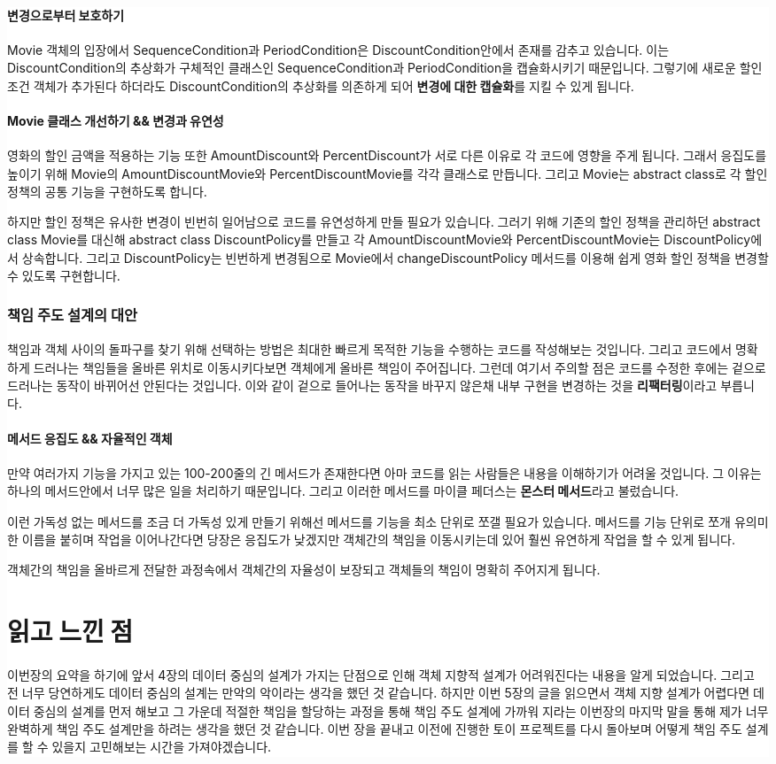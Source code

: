 #### 변경으로부터 보호하기
Movie 객체의 입장에서 SequenceCondition과 PeriodCondition은 DiscountCondition안에서 존재를 감추고 있습니다. 
이는 DiscountCondition의 추상화가 구체적인 클래스인 SequenceCondition과 PeriodCondition을 캡슐화시키기 때문입니다.
그렇기에 새로운 할인 조건 객체가 추가된다 하더라도 DiscountCondition의 추상화를 의존하게 되어 **변경에 대한 캡슐화**를 지킬 수 있게 됩니다. 

#### Movie 클래스 개선하기 && 변경과 유연성
영화의 할인 금액을 적용하는 기능 또한 AmountDiscount와 PercentDiscount가 서로 다른 이유로 각 코드에 영향을 주게 됩니다. 
그래서 응집도를 높이기 위해 Movie의 AmountDiscountMovie와 PercentDiscountMovie를 각각 클래스로 만듭니다. 
그리고 Movie는 abstract class로 각 할인 정책의 공통 기능을 구현하도록 합니다.

하지만 할인 정책은 유사한 변경이 빈번히 일어남으로 코드를 유연성하게 만들 필요가 있습니다. 
그러기 위해 기존의 할인 정책을 관리하던 abstract class Movie를 대신해 abstract class DiscountPolicy를 만들고 각 AmountDiscountMovie와 PercentDiscountMovie는 DiscountPolicy에서 상속합니다. 
그리고 DiscountPolicy는 빈번하게 변경됨으로 Movie에서 changeDiscountPolicy 메서드를 이용해 쉽게 영화 할인 정책을 변경할 수 있도록 구현합니다. 

### 책임 주도 설계의 대안 
책임과 객체 사이의 돌파구를 찾기 위해 선택하는 방법은 최대한 빠르게 목적한 기능을 수행하는 코드를 작성해보는 것입니다. 
그리고 코드에서 명확하게 드러나는 책임들을 올바른 위치로 이동시키다보면 객체에게 올바른 책임이 주어집니다.
그런데 여기서 주의할 점은 코드를 수정한 후에는 겉으로 드러나는 동작이 바뀌어선 안된다는 것입니다. 이와 같이 겉으로 들어나는 동작을 바꾸지 않은채 내부 구현을 변경하는 것을 **리팩터링**이라고 부릅니다. 

#### 메서드 응집도 && 자율적인 객체
만약 여러가지 기능을 가지고 있는 100-200줄의 긴 메서드가 존재한다면 아마 코드를 읽는 사람들은 내용을 이해하기가 어려울 것입니다. 
그 이유는 하나의 메서드안에서 너무 많은 일을 처리하기 때문입니다.
그리고 이러한 메서드를 마이클 페더스는 **몬스터 메서드**라고 불렀습니다. 

이런 가독성 없는 메서드를 조금 더 가독성 있게 만들기 위해선 메서드를 기능을 최소 단위로 쪼갤 필요가 있습니다.
메서드를 기능 단위로 쪼개 유의미한 이름을 붙히며 작업을 이어나간다면 당장은 응집도가 낮겠지만 객체간의 책임을 이동시키는데 있어 훨씬 유연하게 작업을 할 수 있게 됩니다. 

객체간의 책임을 올바르게 전달한 과정속에서 객체간의 자율성이 보장되고 객체들의 책임이 명확히 주어지게 됩니다. 

# 읽고 느낀 점
이번장의 요약을 하기에 앞서 4장의 데이터 중심의 설계가 가지는 단점으로 인해 객체 지향적 설계가 어려워진다는 내용을 알게 되었습니다. 
그리고 전 너무 당연하게도 데이터 중심의 설계는 만악의 악이라는 생각을 했던 것 같습니다.
하지만 이번 5장의 글을 읽으면서 객체 지향 설계가 어렵다면 데이터 중심의 설계를 먼저 해보고 그 가운데 적절한 책임을 할당하는 과정을 통해 책임 주도 설계에 가까워 지라는 이번장의 마지막 말을 통해 제가 너무 완벽하게 책임 주도 설계만을 하려는 생각을 했던 것 같습니다. 
이번 장을 끝내고 이전에 진행한 토이 프로젝트를 다시 돌아보며 어떻게 책임 주도 설계를 할 수 있을지 고민해보는 시간을 가져야겠습니다.
